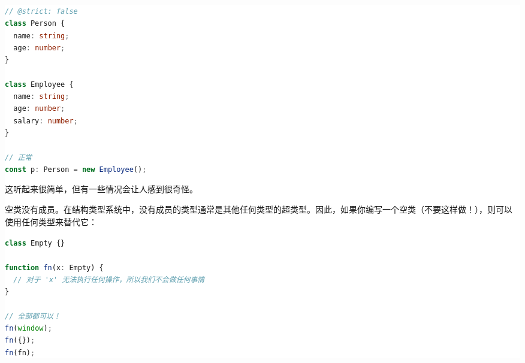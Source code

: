 ```ts twoslash
// @strict: false
class Person {
  name: string;
  age: number;
}

class Employee {
  name: string;
  age: number;
  salary: number;
}

// 正常
const p: Person = new Employee();
```

这听起来很简单，但有一些情况会让人感到很奇怪。

空类没有成员。在结构类型系统中，没有成员的类型通常是其他任何类型的超类型。因此，如果你编写一个空类（不要这样做！），则可以使用任何类型来替代它：

```ts twoslash
class Empty {}

function fn(x: Empty) {
  // 对于 'x' 无法执行任何操作，所以我们不会做任何事情
}

// 全部都可以！
fn(window);
fn({});
fn(fn);
```
